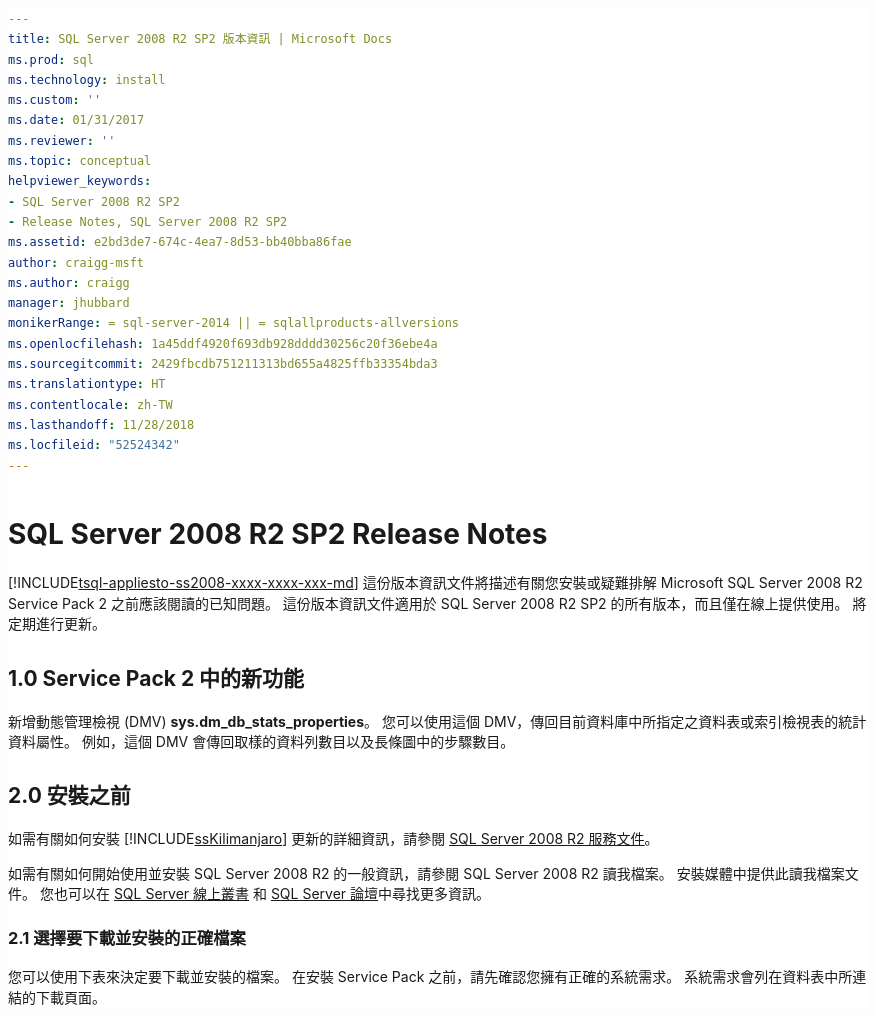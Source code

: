 ```yaml
---
title: SQL Server 2008 R2 SP2 版本資訊 | Microsoft Docs
ms.prod: sql
ms.technology: install
ms.custom: ''
ms.date: 01/31/2017
ms.reviewer: ''
ms.topic: conceptual
helpviewer_keywords:
- SQL Server 2008 R2 SP2
- Release Notes, SQL Server 2008 R2 SP2
ms.assetid: e2bd3de7-674c-4ea7-8d53-bb40bba86fae
author: craigg-msft
ms.author: craigg
manager: jhubbard
monikerRange: = sql-server-2014 || = sqlallproducts-allversions
ms.openlocfilehash: 1a45ddf4920f693db928dddd30256c20f36ebe4a
ms.sourcegitcommit: 2429fbcdb751211313bd655a4825ffb33354bda3
ms.translationtype: HT
ms.contentlocale: zh-TW
ms.lasthandoff: 11/28/2018
ms.locfileid: "52524342"
---
```

# <a name="sql-server-2008-r2-sp2-release-notes"></a>SQL Server 2008 R2 SP2 Release Notes
[!INCLUDE[tsql-appliesto-ss2008-xxxx-xxxx-xxx-md](../includes/tsql-appliesto-ss2008-xxxx-xxxx-xxx-md.md)]
這份版本資訊文件將描述有關您安裝或疑難排解 Microsoft SQL Server 2008 R2 Service Pack 2 之前應該閱讀的已知問題。 這份版本資訊文件適用於 SQL Server 2008 R2 SP2 的所有版本，而且僅在線上提供使用。 將定期進行更新。  
  
## <a name="10-whats-new-in-service-pack-2"></a>1.0 Service Pack 2 中的新功能  
新增動態管理檢視 (DMV) **sys.dm_db_stats_properties**。 您可以使用這個 DMV，傳回目前資料庫中所指定之資料表或索引檢視表的統計資料屬性。 例如，這個 DMV 會傳回取樣的資料列數目以及長條圖中的步驟數目。  
  
## <a name="20-before-you-install"></a>2.0 安裝之前  
如需有關如何安裝 [!INCLUDE[ssKilimanjaro](../includes/sskilimanjaro-md.md)] 更新的詳細資訊，請參閱 [SQL Server 2008 R2 服務文件](https://msdn.microsoft.com/library/dd638062(SQL.105).aspx)。  
  
如需有關如何開始使用並安裝 SQL Server 2008 R2 的一般資訊，請參閱 SQL Server 2008 R2 讀我檔案。 安裝媒體中提供此讀我檔案文件。 您也可以在 [SQL Server 線上叢書](sql-server-technical-documentation.md) 和 [SQL Server 論壇](https://social.msdn.microsoft.com/Forums/category/sqlserver/)中尋找更多資訊。  
  
### <a name="21-choose-the-correct-file-to-download-and-install"></a>2.1 選擇要下載並安裝的正確檔案  
您可以使用下表來決定要下載並安裝的檔案。 在安裝 Service Pack 之前，請先確認您擁有正確的系統需求。 系統需求會列在資料表中所連結的下載頁面。  
  